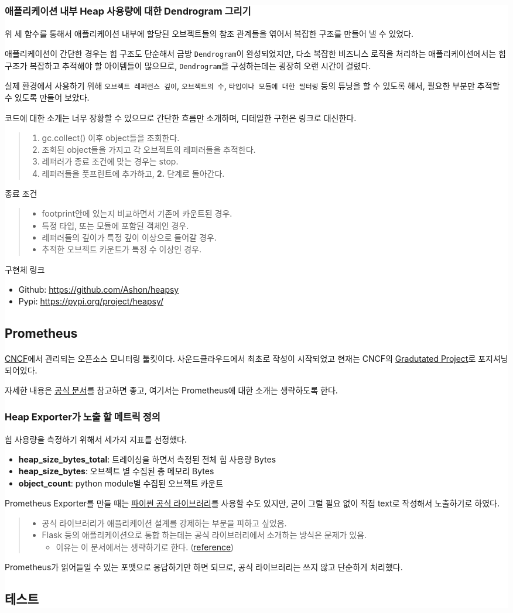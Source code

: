 ### 애플리케이션 내부 Heap 사용량에 대한 Dendrogram 그리기

위 세 함수를 통해서 애플리케이션 내부에 할당된 오브젝트들의 참조 관계들을 엮어서 복잡한 구조를 만들어 낼 수 있었다.

애플리케이션이 간단한 경우는 힙 구조도 단순해서 금방 `Dendrogram`이 완성되었지만, 다소 복잡한 비즈니스 로직을 처리하는 애플리케이션에서는 힙 구조가 복잡하고 추적해야 할 아이템들이 많으므로, `Dendrogram`을 구성하는데는 굉장히 오랜 시간이 걸렸다.

실제 환경에서 사용하기 위해 `오브젝트 레퍼런스 깊이`, `오브젝트의 수`, `타입이나 모듈에 대한 필터링` 등의 튜닝을 할 수 있도록 해서, 필요한 부분만 추적할 수 있도록 만들어 보았다.

코드에 대한 소개는 너무 장황할 수 있으므로 간단한 흐름만 소개하며, 디테일한 구현은 링크로 대신한다.

> 1. gc.collect() 이후 object들을 조회한다.
> 2. 조회된 object들을 가지고 각 오브젝트의 레퍼러들을 추적한다.
> 3. 레퍼러가 종료 조건에 맞는 경우는 stop.
> 4. 레퍼러들을 풋프린트에 추가하고, **2.** 단계로 돌아간다.

종료 조건

> - footprint안에 있는지 비교하면서 기존에 카운트된 경우.
> - 특정 타입, 또는 모듈에 포함된 객체인 경우.
> - 레퍼러들의 깊이가 특정 깊이 이상으로 들어갈 경우.
> - 추적한 오브젝트 카운트가 특정 수 이상인 경우.

구현체 링크

- Github: <https://github.com/Ashon/heapsy>
- Pypi: <https://pypi.org/project/heapsy/>

## Prometheus

[CNCF](https://www.cncf.io/)에서 관리되는 오픈소스 모니터링 툴킷이다. 사운드클라우드에서
최초로 작성이 시작되었고 현재는 CNCF의 [Gradutated Project](https://www.cncf.io/projects/)로
포지셔닝 되어있다.

자세한 내용은 [공식 문서](https://prometheus.io/docs/introduction/overview/#features)를
참고하면 좋고, 여기서는 Prometheus에 대한 소개는 생략하도록 한다.

### Heap Exporter가 노출 할 메트릭 정의

힙 사용량을 측정하기 위해서 세가지 지표를 선정했다.

- **heap_size_bytes_total**: 트레이싱을 하면서 측정된 전체 힙 사용량 Bytes
- **heap_size_bytes**: 오브젝트 별 수집된 총 메모리 Bytes
- **object_count**: python module별 수집된 오브젝트 카운트

Prometheus Exporter를 만들 때는 [파이썬 공식 라이브러리](https://github.com/prometheus/client_python)를 사용할 수도 있지만, 굳이 그럴 필요 없이 직접 text로 작성해서 노출하기로 하였다.

> - 공식 라이브러리가 애플리케이션 설계를 강제하는 부분을 피하고 싶었음.
> - Flask 등의 애플리케이션으로 통합 하는데는 공식 라이브러리에서 소개하는 방식은 문제가 있음.
>   - 이유는 이 문서에서는 생략하기로 한다. ([reference](https://github.com/prometheus/client_python#flask>))

Prometheus가 읽어들일 수 있는 포맷으로 응답하기만 하면 되므로, 공식 라이브러리는 쓰지 않고 단순하게 처리했다.

## 테스트
